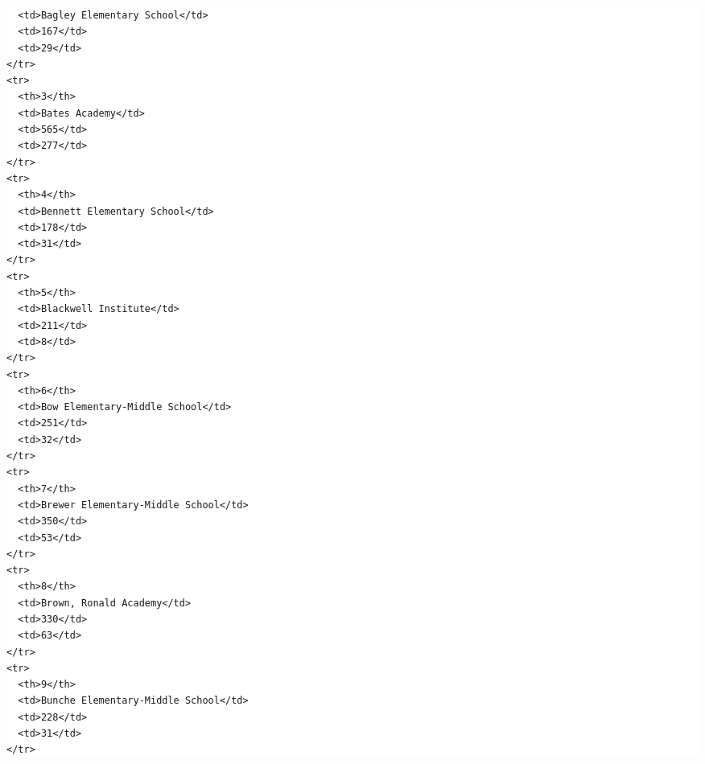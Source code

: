       <td>Bagley Elementary School</td>
      <td>167</td>
      <td>29</td>
    </tr>
    <tr>
      <th>3</th>
      <td>Bates Academy</td>
      <td>565</td>
      <td>277</td>
    </tr>
    <tr>
      <th>4</th>
      <td>Bennett Elementary School</td>
      <td>178</td>
      <td>31</td>
    </tr>
    <tr>
      <th>5</th>
      <td>Blackwell Institute</td>
      <td>211</td>
      <td>8</td>
    </tr>
    <tr>
      <th>6</th>
      <td>Bow Elementary-Middle School</td>
      <td>251</td>
      <td>32</td>
    </tr>
    <tr>
      <th>7</th>
      <td>Brewer Elementary-Middle School</td>
      <td>350</td>
      <td>53</td>
    </tr>
    <tr>
      <th>8</th>
      <td>Brown, Ronald Academy</td>
      <td>330</td>
      <td>63</td>
    </tr>
    <tr>
      <th>9</th>
      <td>Bunche Elementary-Middle School</td>
      <td>228</td>
      <td>31</td>
    </tr>
  </tbody>
</table>
</div>


